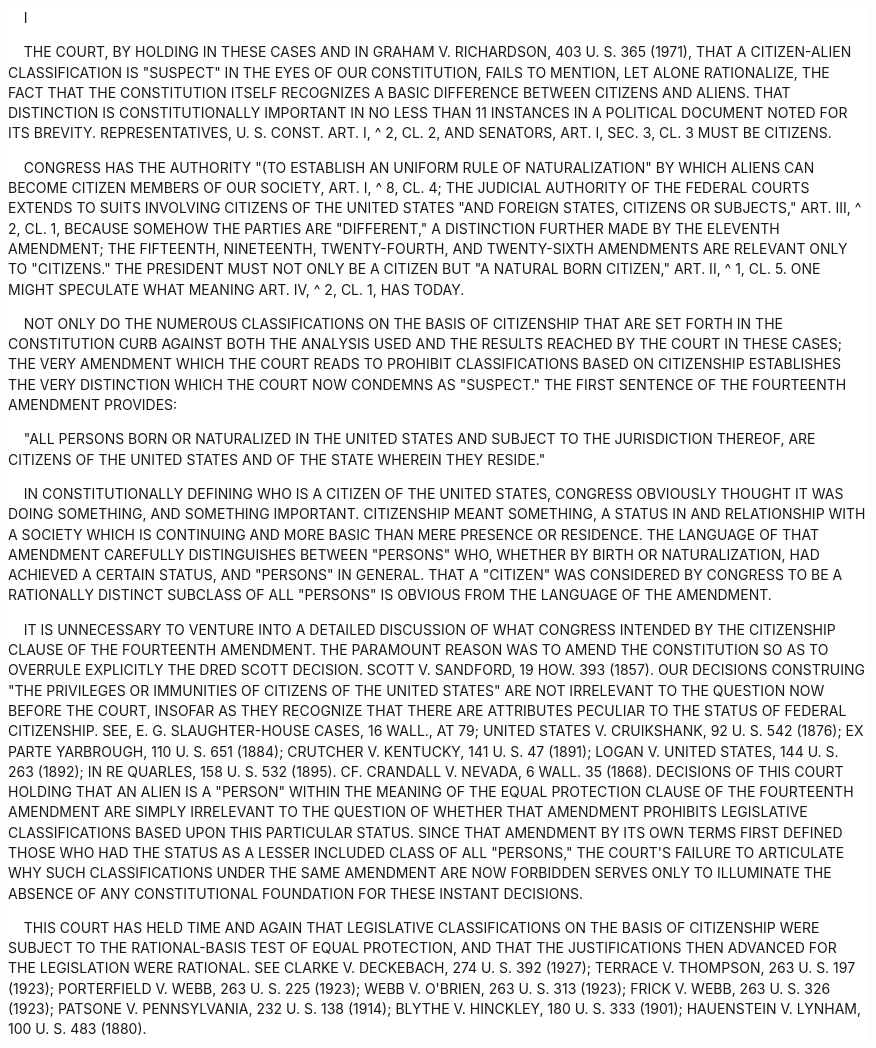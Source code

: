     I

    THE COURT, BY HOLDING IN THESE CASES AND IN GRAHAM V. RICHARDSON, 403 U. S. 365 (1971), THAT A CITIZEN-ALIEN CLASSIFICATION IS "SUSPECT" IN THE EYES OF OUR CONSTITUTION, FAILS TO MENTION, LET ALONE RATIONALIZE, THE FACT THAT THE CONSTITUTION ITSELF RECOGNIZES A BASIC DIFFERENCE BETWEEN CITIZENS AND ALIENS.  THAT DISTINCTION IS CONSTITUTIONALLY IMPORTANT IN NO LESS THAN 11 INSTANCES IN A POLITICAL DOCUMENT NOTED FOR ITS BREVITY.  REPRESENTATIVES, U. S. CONST. ART. I, ^ 2, CL. 2, AND SENATORS, ART. I, SEC. 3, CL. 3 MUST BE CITIZENS.

    CONGRESS HAS THE AUTHORITY "(TO ESTABLISH AN UNIFORM RULE OF NATURALIZATION" BY WHICH ALIENS CAN BECOME CITIZEN MEMBERS OF OUR SOCIETY, ART. I, ^ 8, CL. 4; THE JUDICIAL AUTHORITY OF THE FEDERAL COURTS EXTENDS TO SUITS INVOLVING CITIZENS OF THE UNITED STATES "AND FOREIGN STATES, CITIZENS OR SUBJECTS," ART. III, ^ 2, CL. 1, BECAUSE SOMEHOW THE PARTIES ARE "DIFFERENT," A DISTINCTION FURTHER MADE BY THE ELEVENTH AMENDMENT; THE FIFTEENTH, NINETEENTH, TWENTY-FOURTH, AND TWENTY-SIXTH AMENDMENTS ARE RELEVANT ONLY TO "CITIZENS."  THE PRESIDENT MUST NOT ONLY BE A CITIZEN BUT "A NATURAL BORN CITIZEN,"  ART. II, ^ 1, CL. 5.  ONE MIGHT SPECULATE WHAT MEANING ART. IV, ^ 2, CL. 1, HAS TODAY.

    NOT ONLY DO THE NUMEROUS CLASSIFICATIONS ON THE BASIS OF CITIZENSHIP THAT ARE SET FORTH IN THE CONSTITUTION CURB AGAINST BOTH THE ANALYSIS USED AND THE RESULTS REACHED BY THE COURT IN THESE CASES; THE VERY AMENDMENT WHICH THE COURT READS TO PROHIBIT CLASSIFICATIONS BASED ON CITIZENSHIP ESTABLISHES THE VERY DISTINCTION WHICH THE COURT NOW CONDEMNS AS "SUSPECT."  THE FIRST SENTENCE OF THE FOURTEENTH AMENDMENT PROVIDES:

    "ALL PERSONS BORN OR NATURALIZED IN THE UNITED STATES AND SUBJECT TO THE JURISDICTION THEREOF, ARE CITIZENS OF THE UNITED STATES AND OF THE STATE WHEREIN THEY RESIDE."

    IN CONSTITUTIONALLY DEFINING WHO IS A CITIZEN OF THE UNITED STATES, CONGRESS OBVIOUSLY THOUGHT IT WAS DOING SOMETHING, AND SOMETHING IMPORTANT.  CITIZENSHIP MEANT SOMETHING, A STATUS IN AND RELATIONSHIP WITH A SOCIETY WHICH IS CONTINUING AND MORE BASIC THAN MERE PRESENCE OR RESIDENCE.  THE LANGUAGE OF THAT AMENDMENT CAREFULLY DISTINGUISHES BETWEEN "PERSONS" WHO, WHETHER BY BIRTH OR NATURALIZATION, HAD ACHIEVED A CERTAIN STATUS, AND "PERSONS" IN GENERAL.  THAT A "CITIZEN" WAS CONSIDERED BY CONGRESS TO BE A RATIONALLY DISTINCT SUBCLASS OF ALL "PERSONS" IS OBVIOUS FROM THE LANGUAGE OF THE AMENDMENT.

    IT IS UNNECESSARY TO VENTURE INTO A DETAILED DISCUSSION OF WHAT CONGRESS INTENDED BY THE CITIZENSHIP CLAUSE OF THE FOURTEENTH AMENDMENT.  THE PARAMOUNT REASON WAS TO AMEND THE CONSTITUTION SO AS TO OVERRULE EXPLICITLY THE DRED SCOTT DECISION.  SCOTT V. SANDFORD, 19 HOW.  393 (1857).  OUR DECISIONS CONSTRUING "THE PRIVILEGES OR IMMUNITIES OF CITIZENS OF THE UNITED STATES" ARE NOT IRRELEVANT TO THE QUESTION NOW BEFORE THE COURT, INSOFAR AS THEY RECOGNIZE THAT THERE ARE ATTRIBUTES PECULIAR TO THE STATUS OF FEDERAL CITIZENSHIP.  SEE, E. G. SLAUGHTER-HOUSE CASES, 16 WALL., AT 79; UNITED STATES V. CRUIKSHANK, 92 U. S. 542 (1876); EX PARTE YARBROUGH, 110 U. S. 651 (1884); CRUTCHER V. KENTUCKY, 141 U. S. 47 (1891); LOGAN V. UNITED STATES, 144 U. S. 263 (1892); IN RE QUARLES, 158 U. S. 532 (1895).  CF. CRANDALL V. NEVADA, 6 WALL.  35 (1868).  DECISIONS OF THIS COURT HOLDING THAT AN ALIEN IS A "PERSON" WITHIN THE MEANING OF THE EQUAL PROTECTION CLAUSE OF THE FOURTEENTH AMENDMENT ARE SIMPLY IRRELEVANT TO THE QUESTION OF WHETHER THAT AMENDMENT PROHIBITS LEGISLATIVE CLASSIFICATIONS BASED UPON THIS PARTICULAR STATUS.  SINCE THAT AMENDMENT BY ITS OWN TERMS FIRST DEFINED THOSE WHO HAD THE STATUS AS A LESSER INCLUDED CLASS OF ALL "PERSONS," THE COURT'S FAILURE TO ARTICULATE WHY SUCH CLASSIFICATIONS UNDER THE SAME AMENDMENT ARE NOW FORBIDDEN SERVES ONLY TO ILLUMINATE THE ABSENCE OF ANY CONSTITUTIONAL FOUNDATION FOR THESE INSTANT DECISIONS.

    THIS COURT HAS HELD TIME AND AGAIN THAT LEGISLATIVE CLASSIFICATIONS ON THE BASIS OF CITIZENSHIP WERE SUBJECT TO THE RATIONAL-BASIS TEST OF EQUAL PROTECTION, AND THAT THE JUSTIFICATIONS THEN ADVANCED FOR THE LEGISLATION WERE RATIONAL.  SEE CLARKE V. DECKEBACH, 274 U. S. 392 (1927); TERRACE V. THOMPSON, 263 U. S. 197 (1923); PORTERFIELD V. WEBB, 263 U. S. 225 (1923); WEBB V. O'BRIEN, 263 U. S. 313 (1923); FRICK V. WEBB, 263 U. S. 326 (1923); PATSONE V. PENNSYLVANIA, 232 U. S. 138 (1914); BLYTHE V. HINCKLEY, 180 U. S. 333 (1901); HAUENSTEIN V. LYNHAM, 100 U. S. 483 (1880).
